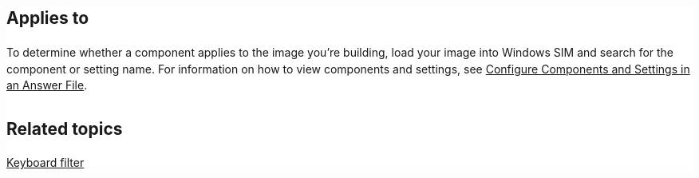 ## Applies to

To determine whether a component applies to the image you’re building, load your image into Windows SIM and search for the component or setting name. For information on how to view components and settings, see [Configure Components and Settings in an Answer File](https://docs.microsoft.com/en-us/windows-hardware/customize/desktop/wsim/configure-components-and-settings-in-an-answer-file).

## Related topics

[Keyboard filter](https://docs.microsoft.com/en-us/windows-hardware/customize/enterprise/keyboardfilter)
